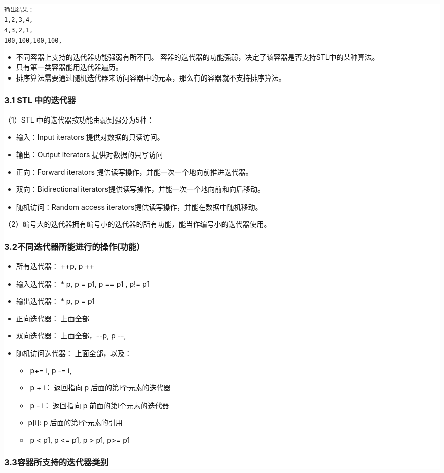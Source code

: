 ```C++

```

```
输出结果：
1,2,3,4,
4,3,2,1,
100,100,100,100,
```

- 不同容器上支持的迭代器功能强弱有所不同。 容器的迭代器的功能强弱，决定了该容器是否支持STL中的某种算法。
- 只有第一类容器能用迭代器遍历。
- 排序算法需要通过随机迭代器来访问容器中的元素，那么有的容器就不支持排序算法。

### 3.1 STL 中的迭代器

（1）STL 中的迭代器按功能由弱到强分为5种：

-    输入：Input iterators 提供对数据的只读访问。

-    输出：Output iterators 提供对数据的只写访问

-    正向：Forward iterators 提供读写操作，并能一次一个地向前推进迭代器。

-    双向：Bidirectional iterators提供读写操作，并能一次一个地向前和向后移动。

-    随机访问：Random access iterators提供读写操作，并能在数据中随机移动。

  

  （2）编号大的迭代器拥有编号小的迭代器的所有功能，能当作编号小的迭代器使用。

  

### 3.2不同迭代器所能进行的操作(功能）

- 所有迭代器： ++p, p ++

- 输入迭代器： * p, p = p1, p == p1 , p!= p1

- 输出迭代器： * p, p = p1

- 正向迭代器： 上面全部

- 双向迭代器： 上面全部，--p, p --,

- 随机访问迭代器： 上面全部，以及：

  - ​	p+= i, p -= i, 

  - ​	p + i： 返回指向 p 后面的第i个元素的迭代器

  - ​	p - i： 返回指向 p 前面的第i个元素的迭代器

  -    p[i]:	 p 后面的第i个元素的引用

  - ​	p < p1, p <= p1, p > p1, p>= p1

    

### 3.3容器所支持的迭代器类别

